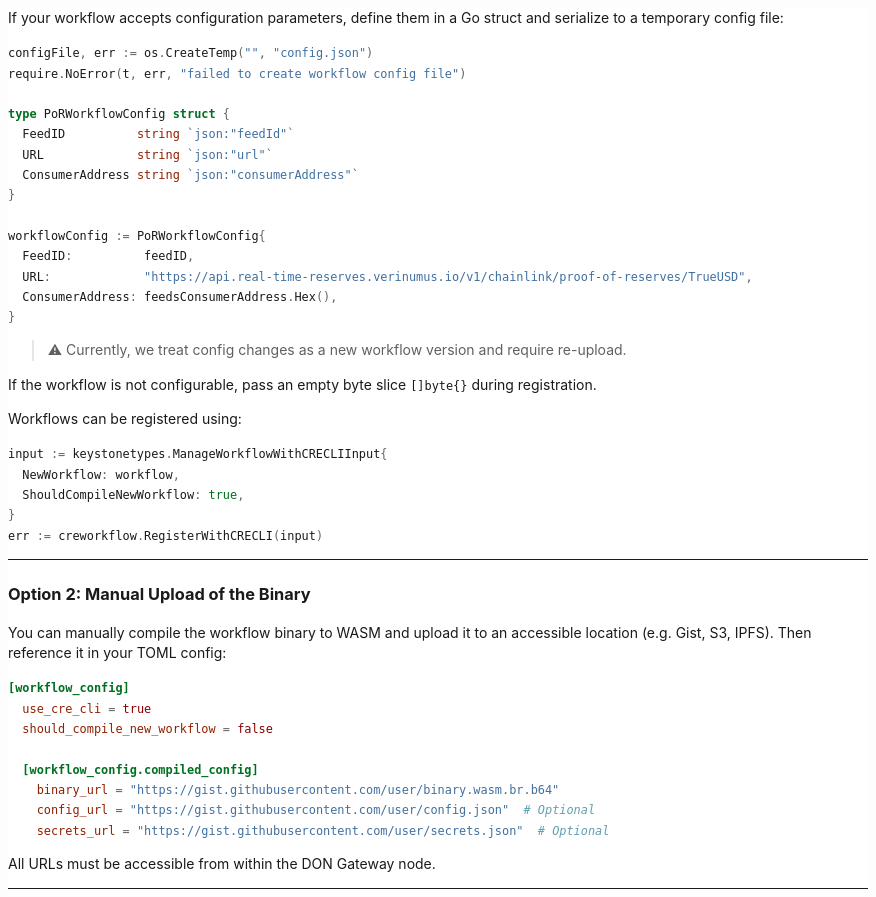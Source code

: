 If your workflow accepts configuration parameters, define them in a Go struct and serialize to a temporary config file:

```go
configFile, err := os.CreateTemp("", "config.json")
require.NoError(t, err, "failed to create workflow config file")

type PoRWorkflowConfig struct {
  FeedID          string `json:"feedId"`
  URL             string `json:"url"`
  ConsumerAddress string `json:"consumerAddress"`
}

workflowConfig := PoRWorkflowConfig{
  FeedID:          feedID,
  URL:             "https://api.real-time-reserves.verinumus.io/v1/chainlink/proof-of-reserves/TrueUSD",
  ConsumerAddress: feedsConsumerAddress.Hex(),
}
```

> ⚠️ Currently, we treat config changes as a new workflow version and require re-upload.

If the workflow is not configurable, pass an empty byte slice `[]byte{}` during registration.

Workflows can be registered using:

```go
input := keystonetypes.ManageWorkflowWithCRECLIInput{
  NewWorkflow: workflow,
  ShouldCompileNewWorkflow: true,
}
err := creworkflow.RegisterWithCRECLI(input)
```

---

### Option 2: Manual Upload of the Binary

You can manually compile the workflow binary to WASM and upload it to an accessible location (e.g. Gist, S3, IPFS). Then reference it in your TOML config:

```toml
[workflow_config]
  use_cre_cli = true
  should_compile_new_workflow = false

  [workflow_config.compiled_config]
    binary_url = "https://gist.githubusercontent.com/user/binary.wasm.br.b64"
    config_url = "https://gist.githubusercontent.com/user/config.json"  # Optional
    secrets_url = "https://gist.githubusercontent.com/user/secrets.json"  # Optional
```

All URLs must be accessible from within the DON Gateway node.

---
